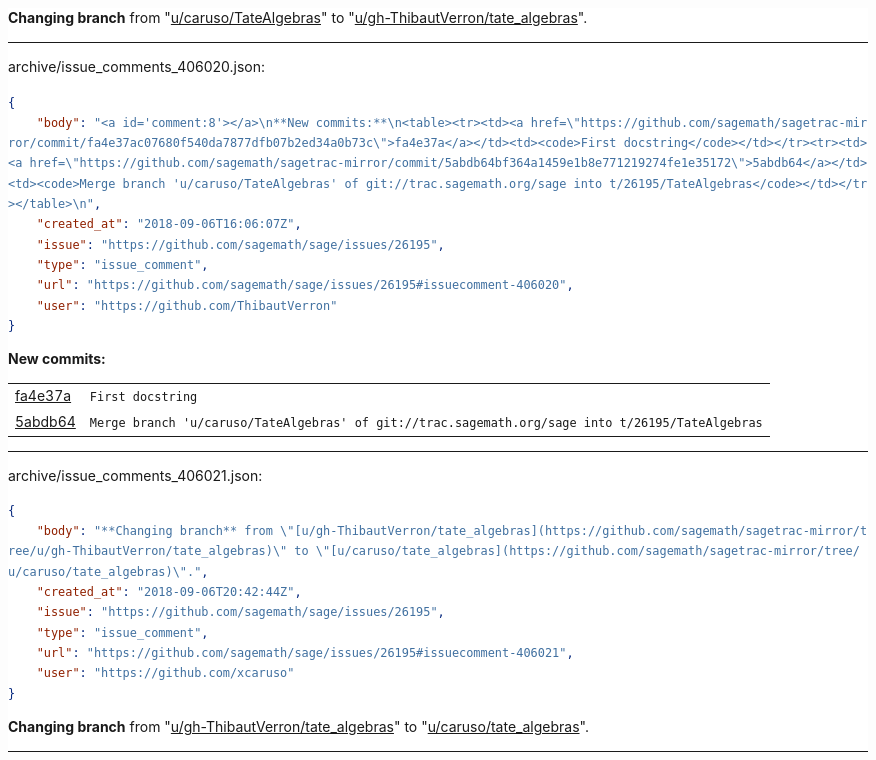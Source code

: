 **Changing branch** from "[u/caruso/TateAlgebras](https://github.com/sagemath/sagetrac-mirror/tree/u/caruso/TateAlgebras)" to "[u/gh-ThibautVerron/tate_algebras](https://github.com/sagemath/sagetrac-mirror/tree/u/gh-ThibautVerron/tate_algebras)".



---

archive/issue_comments_406020.json:
```json
{
    "body": "<a id='comment:8'></a>\n**New commits:**\n<table><tr><td><a href=\"https://github.com/sagemath/sagetrac-mirror/commit/fa4e37ac07680f540da7877dfb07b2ed34a0b73c\">fa4e37a</a></td><td><code>First docstring</code></td></tr><tr><td><a href=\"https://github.com/sagemath/sagetrac-mirror/commit/5abdb64bf364a1459e1b8e771219274fe1e35172\">5abdb64</a></td><td><code>Merge branch 'u/caruso/TateAlgebras' of git://trac.sagemath.org/sage into t/26195/TateAlgebras</code></td></tr></table>\n",
    "created_at": "2018-09-06T16:06:07Z",
    "issue": "https://github.com/sagemath/sage/issues/26195",
    "type": "issue_comment",
    "url": "https://github.com/sagemath/sage/issues/26195#issuecomment-406020",
    "user": "https://github.com/ThibautVerron"
}
```

<a id='comment:8'></a>
**New commits:**
<table><tr><td><a href="https://github.com/sagemath/sagetrac-mirror/commit/fa4e37ac07680f540da7877dfb07b2ed34a0b73c">fa4e37a</a></td><td><code>First docstring</code></td></tr><tr><td><a href="https://github.com/sagemath/sagetrac-mirror/commit/5abdb64bf364a1459e1b8e771219274fe1e35172">5abdb64</a></td><td><code>Merge branch 'u/caruso/TateAlgebras' of git://trac.sagemath.org/sage into t/26195/TateAlgebras</code></td></tr></table>




---

archive/issue_comments_406021.json:
```json
{
    "body": "**Changing branch** from \"[u/gh-ThibautVerron/tate_algebras](https://github.com/sagemath/sagetrac-mirror/tree/u/gh-ThibautVerron/tate_algebras)\" to \"[u/caruso/tate_algebras](https://github.com/sagemath/sagetrac-mirror/tree/u/caruso/tate_algebras)\".",
    "created_at": "2018-09-06T20:42:44Z",
    "issue": "https://github.com/sagemath/sage/issues/26195",
    "type": "issue_comment",
    "url": "https://github.com/sagemath/sage/issues/26195#issuecomment-406021",
    "user": "https://github.com/xcaruso"
}
```

**Changing branch** from "[u/gh-ThibautVerron/tate_algebras](https://github.com/sagemath/sagetrac-mirror/tree/u/gh-ThibautVerron/tate_algebras)" to "[u/caruso/tate_algebras](https://github.com/sagemath/sagetrac-mirror/tree/u/caruso/tate_algebras)".



---
